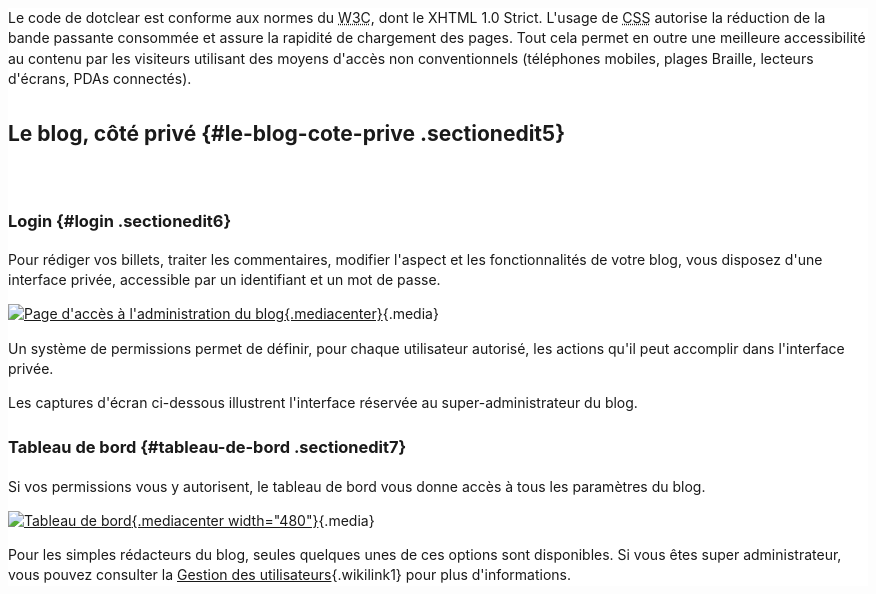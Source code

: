 Le code de dotclear est conforme aux normes du
<abbr title="World Wide Web Consortium">W3C</abbr>, dont le XHTML 1.0
Strict. L'usage de <abbr title="Cascading Style Sheets">CSS</abbr>
autorise la réduction de la bande passante consommée et assure la
rapidité de chargement des pages. Tout cela permet en outre une
meilleure accessibilité au contenu par les visiteurs utilisant des
moyens d'accès non conventionnels (téléphones mobiles, plages Braille,
lecteurs d'écrans, PDAs connectés).

</div>

Le blog, côté privé {#le-blog-cote-prive .sectionedit5}
-------------------

<div class="level2">

 

</div>

### Login {#login .sectionedit6}

<div class="level3">

Pour rédiger vos billets, traiter les commentaires, modifier l'aspect et
les fonctionnalités de votre blog, vous disposez d'une interface privée,
accessible par un identifiant et un mot de passe.

[![Page d'accès à l'administration du
blog](https://fr.dotclear.org/documentation/_media/2.0/sc/login-2.5-.png "Page d'accès à l'administration du blog"){.mediacenter}](https://fr.dotclear.org/documentation/_detail/2.0/sc/login-2.5-.png?id=2.0%3Aoverview%3Atour "2.0:sc:login-2.5-.png"){.media}

Un système de permissions permet de définir, pour chaque utilisateur
autorisé, les actions qu'il peut accomplir dans l'interface privée.

Les captures d'écran ci-dessous illustrent l'interface réservée au
super-administrateur du blog.

</div>

### Tableau de bord {#tableau-de-bord .sectionedit7}

<div class="level3">

Si vos permissions vous y autorisent, le tableau de bord vous donne
accès à tous les paramètres du blog.

[![Tableau de
bord](https://fr.dotclear.org/documentation/_media/2.0/sc/admin-2.5-.png?w=480&tok=9d06ff "Tableau de bord"){.mediacenter
width="480"}](https://fr.dotclear.org/documentation/_detail/2.0/sc/admin-2.5-.png?id=2.0%3Aoverview%3Atour "2.0:sc:admin-2.5-.png"){.media}

Pour les simples rédacteurs du blog, seules quelques unes de ces options
sont disponibles. Si vous êtes super administrateur, vous pouvez
consulter la [Gestion des
utilisateurs](https://fr.dotclear.org/documentation/2.0/admin/users "2.0:admin:users"){.wikilink1}
pour plus d'informations.
